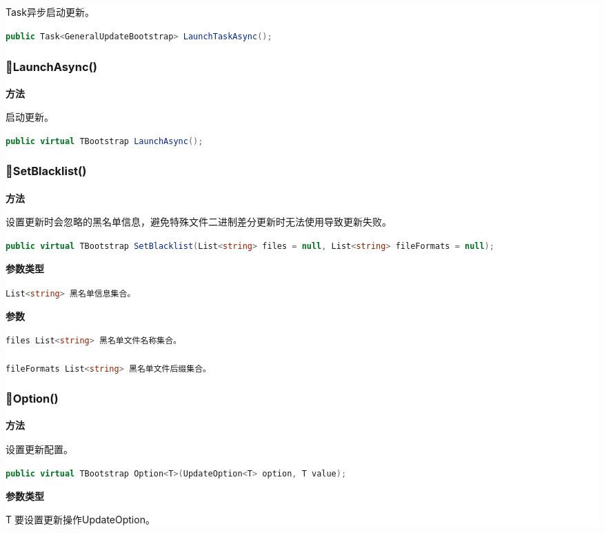 Task异步启动更新。

```c#
public Task<GeneralUpdateBootstrap> LaunchTaskAsync();
```



### 🌼LaunchAsync()

**方法**

启动更新。

```c#
public virtual TBootstrap LaunchAsync();
```



### 🌼SetBlacklist()

**方法**

设置更新时会忽略的黑名单信息，避免特殊文件二进制差分更新时无法使用导致更新失败。

```c#
public virtual TBootstrap SetBlacklist(List<string> files = null, List<string> fileFormats = null);
```



**参数类型**

```c#
List<string> 黑名单信息集合。
```



**参数**

```c#
files List<string> 黑名单文件名称集合。

fileFormats List<string> 黑名单文件后缀集合。
```



### 🌼Option()

**方法**

设置更新配置。

```c#
public virtual TBootstrap Option<T>(UpdateOption<T> option, T value);
```



**参数类型**

T 要设置更新操作UpdateOption。
